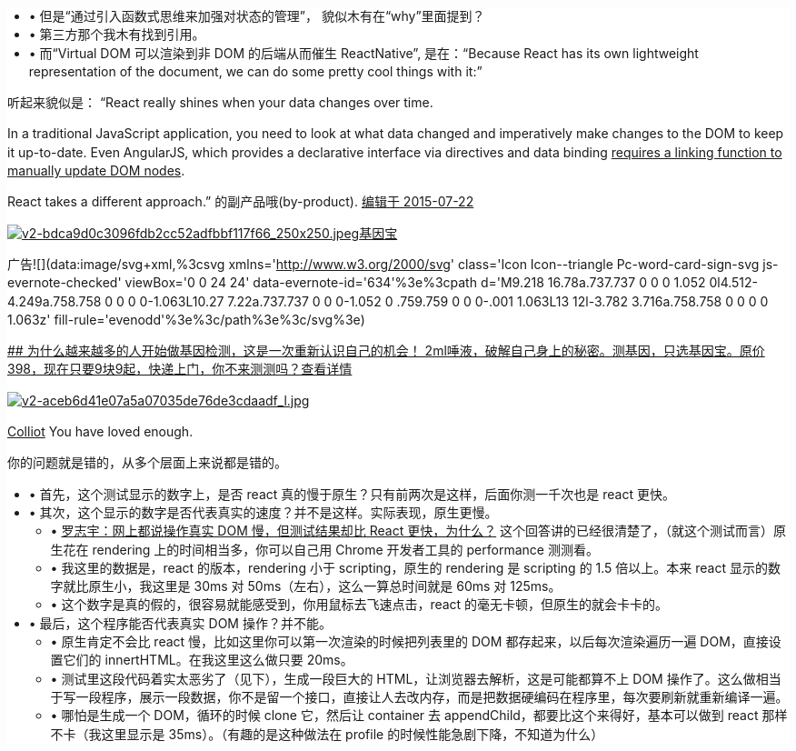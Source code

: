 - • 但是“通过引入函数式思维来加强对状态的管理”， 貌似木有在“why”里面提到？
- • 第三方那个我木有找到引用。
- • 而“Virtual DOM 可以渲染到非 DOM 的后端从而催生 ReactNative”, 是在：“Because React has its own lightweight representation of the document, we can do some pretty cool things with it:”

听起来貌似是：
“React really shines when your data changes over time.

In a traditional JavaScript application, you need to look at what data changed and imperatively make changes to the DOM to keep it up-to-date. Even AngularJS, which provides a declarative interface via directives and data binding [requires a linking function to manually update DOM nodes](https://link.zhihu.com/?target=https%3A//code.angularjs.org/1.0.8/docs/guide/directive%23reasonsbehindthecompilelinkseparation).

React takes a different approach.”
的副产品哦(by-product).
[编辑于 2015-07-22](https://www.zhihu.com/question/31809713/answer/54833728)

[ ![v2-bdca9d0c3096fdb2cc52adfbbf117f66_250x250.jpeg](../_resources/bdca9d0c3096fdb2cc52adfbbf117f66.jpg)基因宝](https://genebox.cn/web?channel=zhihu_pc&cb=https%3A%2F%2Fsugar.zhihu.com%2Fplutus_adreaper_callback%3Fsi%3D314b3f67-5718-401a-96d4-fd245fa4a36a%26os%3D3%26zid%3D236%26zaid%3D738835%26zcid%3D769495%26cid%3D769494%26event%3D__EVENTTYPE__%26value%3D__EVENTVALUE__%26ts%3D__TIMESTAMP__%26cts%3D__TS__)

广告​![](data:image/svg+xml,%3csvg xmlns='http://www.w3.org/2000/svg' class='Icon Icon--triangle Pc-word-card-sign-svg js-evernote-checked' viewBox='0 0 24 24' data-evernote-id='634'%3e%3cpath d='M9.218 16.78a.737.737 0 0 0 1.052 0l4.512-4.249a.758.758 0 0 0 0-1.063L10.27 7.22a.737.737 0 0 0-1.052 0 .759.759 0 0 0-.001 1.063L13 12l-3.782 3.716a.758.758 0 0 0 0 1.063z' fill-rule='evenodd'%3e%3c/path%3e%3c/svg%3e)

[## 为什么越来越多的人开始做基因检测，这是一次重新认识自己的机会！  2ml唾液，破解自己身上的秘密。测基因，只选基因宝。原价398，现在只要9块9起，快递上门，你不来测测吗？查看详情](https://genebox.cn/web?channel=zhihu_pc&cb=https%3A%2F%2Fsugar.zhihu.com%2Fplutus_adreaper_callback%3Fsi%3D314b3f67-5718-401a-96d4-fd245fa4a36a%26os%3D3%26zid%3D236%26zaid%3D738835%26zcid%3D769495%26cid%3D769494%26event%3D__EVENTTYPE__%26value%3D__EVENTVALUE__%26ts%3D__TIMESTAMP__%26cts%3D__TS__)

[![v2-aceb6d41e07a5a07035de76de3cdaadf_l.jpg](../_resources/aceb6d41e07a5a07035de76de3cdaadf.jpg)](https://www.zhihu.com/people/axurez)

[Colliot](https://www.zhihu.com/people/axurez)
You have loved enough.

你的问题就是错的，从多个层面上来说都是错的。

- • 首先，这个测试显示的数字上，是否 react 真的慢于原生？只有前两次是这样，后面你测一千次也是 react 更快。
- • 其次，这个显示的数字是否代表真实的速度？并不是这样。实际表现，原生更慢。
    - • [罗志宇：网上都说操作真实 DOM 慢，但测试结果却比 React 更快，为什么？](https://www.zhihu.com/question/31809713/answer/54833728) 这个回答讲的已经很清楚了，（就这个测试而言）原生花在 rendering 上的时间相当多，你可以自己用 Chrome 开发者工具的 performance 测测看。
    - • 我这里的数据是，react 的版本，rendering 小于 scripting，原生的 rendering 是 scripting 的 1.5 倍以上。本来 react 显示的数字就比原生小，我这里是 30ms 对 50ms（左右），这么一算总时间就是 60ms 对 125ms。
    - • 这个数字是真的假的，很容易就能感受到，你用鼠标去飞速点击，react 的毫无卡顿，但原生的就会卡卡的。
- • 最后，这个程序能否代表真实 DOM 操作？并不能。
    - • 原生肯定不会比 react 慢，比如这里你可以第一次渲染的时候把列表里的 DOM 都存起来，以后每次渲染遍历一遍 DOM，直接设置它们的 innertHTML。在我这里这么做只要 20ms。
    - • 测试里这段代码着实太恶劣了（见下），生成一段巨大的 HTML，让浏览器去解析，这是可能都算不上 DOM 操作了。这么做相当于写一段程序，展示一段数据，你不是留一个接口，直接让人去改内存，而是把数据硬编码在程序里，每次要刷新就重新编译一遍。
    - • 哪怕是生成一个 DOM，循环的时候 clone 它，然后让 container 去 appendChild，都要比这个来得好，基本可以做到 react 那样不卡（我这里显示是 35ms）。（有趣的是这种做法在 profile 的时候性能急剧下降，不知道为什么）
